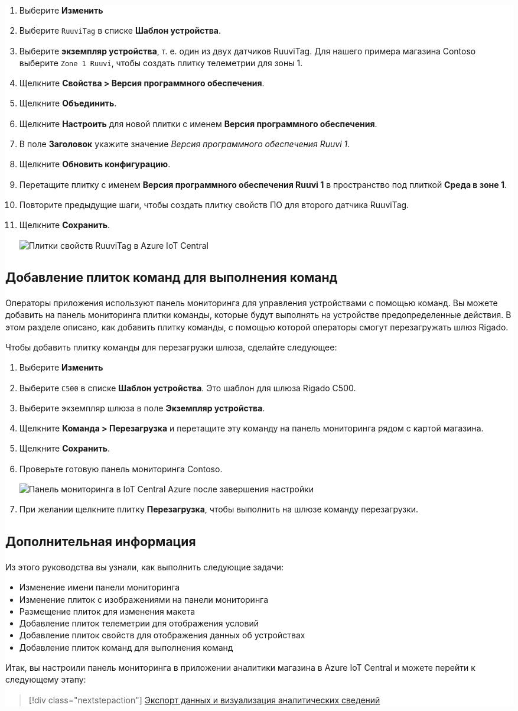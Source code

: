 1. Выберите **Изменить**

1. Выберите `RuuviTag` в списке **Шаблон устройства**. 

1. Выберите **экземпляр устройства**, т. е. один из двух датчиков RuuviTag. Для нашего примера магазина Contoso выберите `Zone 1 Ruuvi`, чтобы создать плитку телеметрии для зоны 1. 

1. Щелкните **Свойства > Версия программного обеспечения**.

1. Щелкните **Объединить**. 

1. Щелкните **Настроить** для новой плитки с именем **Версия программного обеспечения**. 

1. В поле **Заголовок** укажите значение *Версия программного обеспечения Ruuvi 1*.

1. Щелкните **Обновить конфигурацию**. 

1. Перетащите плитку с именем **Версия программного обеспечения Ruuvi 1** в пространство под плиткой **Среда в зоне 1**.

1. Повторите предыдущие шаги, чтобы создать плитку свойств ПО для второго датчика RuuviTag. 

1. Щелкните **Сохранить**.  

    ![Плитки свойств RuuviTag в Azure IoT Central](./media/tutorial-in-store-analytics-customize-dashboard-pnp/add-ruuvi-property-tiles.png)

## <a name="add-command-tiles-to-run-commands"></a>Добавление плиток команд для выполнения команд
Операторы приложения используют панель мониторинга для управления устройствами с помощью команд. Вы можете добавить на панель мониторинга плитки команды, которые будут выполнять на устройстве предопределенные действия. В этом разделе описано, как добавить плитку команды, с помощью которой операторы смогут перезагружать шлюз Rigado. 

Чтобы добавить плитку команды для перезагрузки шлюза, сделайте следующее:

1. Выберите **Изменить** 

1. Выберите `C500` в списке **Шаблон устройства**. Это шаблон для шлюза Rigado C500. 

1. Выберите экземпляр шлюза в поле **Экземпляр устройства**.

1. Щелкните **Команда > Перезагрузка** и перетащите эту команду на панель мониторинга рядом с картой магазина. 

1. Щелкните **Сохранить**. 

1. Проверьте готовую панель мониторинга Contoso. 

    ![Панель мониторинга в IoT Central Azure после завершения настройки](./media/tutorial-in-store-analytics-customize-dashboard-pnp/completed-dashboard.png)

1. При желании щелкните плитку **Перезагрузка**, чтобы выполнить на шлюзе команду перезагрузки.

## <a name="next-steps"></a>Дополнительная информация
Из этого руководства вы узнали, как выполнить следующие задачи:

* Изменение имени панели мониторинга
* Изменение плиток с изображениями на панели мониторинга
* Размещение плиток для изменения макета
* Добавление плиток телеметрии для отображения условий
* Добавление плиток свойств для отображения данных об устройствах
* Добавление плиток команд для выполнения команд

Итак, вы настроили панель мониторинга в приложении аналитики магазина в Azure IoT Central и можете перейти к следующему этапу:

> [!div class="nextstepaction"]
> [Экспорт данных и визуализация аналитических сведений](./tutorial-in-store-analytics-export-data-visualize-insights-pnp.md)
